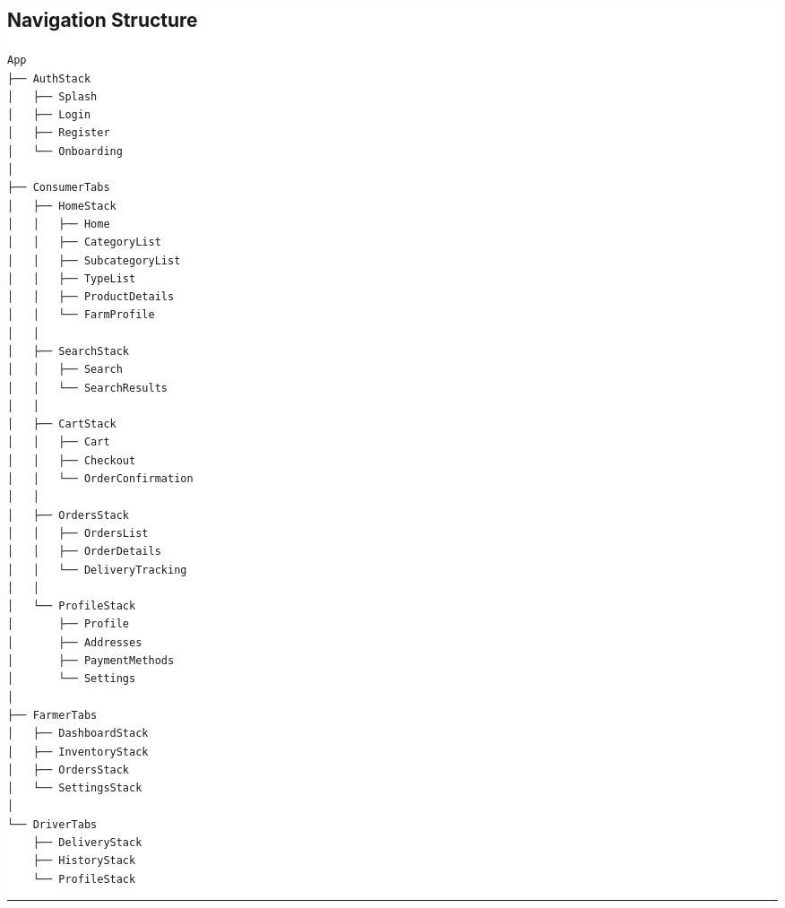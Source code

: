 
## Navigation Structure

```
App
├── AuthStack
│   ├── Splash
│   ├── Login
│   ├── Register
│   └── Onboarding
│
├── ConsumerTabs
│   ├── HomeStack
│   │   ├── Home
│   │   ├── CategoryList
│   │   ├── SubcategoryList
│   │   ├── TypeList
│   │   ├── ProductDetails
│   │   └── FarmProfile
│   │
│   ├── SearchStack
│   │   ├── Search
│   │   └── SearchResults
│   │
│   ├── CartStack
│   │   ├── Cart
│   │   ├── Checkout
│   │   └── OrderConfirmation
│   │
│   ├── OrdersStack
│   │   ├── OrdersList
│   │   ├── OrderDetails
│   │   └── DeliveryTracking
│   │
│   └── ProfileStack
│       ├── Profile
│       ├── Addresses
│       ├── PaymentMethods
│       └── Settings
│
├── FarmerTabs
│   ├── DashboardStack
│   ├── InventoryStack
│   ├── OrdersStack
│   └── SettingsStack
│
└── DriverTabs
    ├── DeliveryStack
    ├── HistoryStack
    └── ProfileStack
```

---